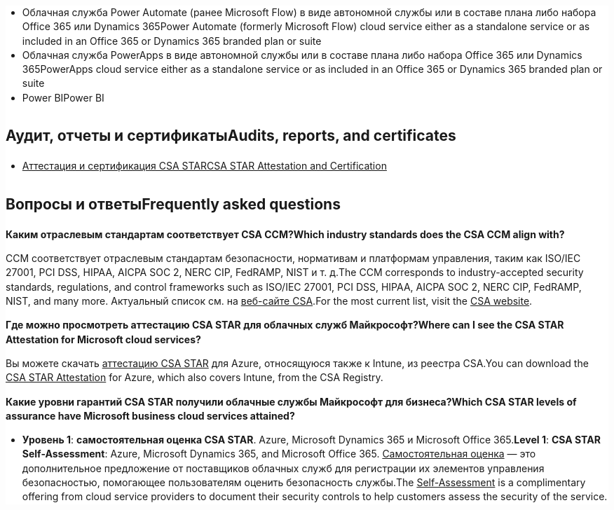 - <span data-ttu-id="7b849-126">Облачная служба Power Automate (ранее Microsoft Flow) в виде автономной службы или в составе плана либо набора Office 365 или Dynamics 365</span><span class="sxs-lookup"><span data-stu-id="7b849-126">Power Automate (formerly Microsoft Flow) cloud service either as a standalone service or as included in an Office 365 or Dynamics 365 branded plan or suite</span></span>
- <span data-ttu-id="7b849-127">Облачная служба PowerApps в виде автономной службы или в составе плана либо набора Office 365 или Dynamics 365</span><span class="sxs-lookup"><span data-stu-id="7b849-127">PowerApps cloud service either as a standalone service or as included in an Office 365 or Dynamics 365 branded plan or suite</span></span> 
- <span data-ttu-id="7b849-128">Power BI</span><span class="sxs-lookup"><span data-stu-id="7b849-128">Power BI</span></span>

## <a name="audits-reports-and-certificates"></a><span data-ttu-id="7b849-129">Аудит, отчеты и сертификаты</span><span class="sxs-lookup"><span data-stu-id="7b849-129">Audits, reports, and certificates</span></span>

- [<span data-ttu-id="7b849-130">Аттестация и сертификация CSA STAR</span><span class="sxs-lookup"><span data-stu-id="7b849-130">CSA STAR Attestation and Certification</span></span>](https://cloudsecurityalliance.org/star/registry/microsoft/)

## <a name="frequently-asked-questions"></a><span data-ttu-id="7b849-131">Вопросы и ответы</span><span class="sxs-lookup"><span data-stu-id="7b849-131">Frequently asked questions</span></span>

<span data-ttu-id="7b849-132">**Каким отраслевым стандартам соответствует CSA CCM?**</span><span class="sxs-lookup"><span data-stu-id="7b849-132">**Which industry standards does the CSA CCM align with?**</span></span>

<span data-ttu-id="7b849-133">CCM соответствует отраслевым стандартам безопасности, нормативам и платформам управления, таким как ISO/IEC 27001, PCI DSS, HIPAA, AICPA SOC 2, NERC CIP, FedRAMP, NIST и т. д.</span><span class="sxs-lookup"><span data-stu-id="7b849-133">The CCM corresponds to industry-accepted security standards, regulations, and control frameworks such as ISO/IEC 27001, PCI DSS, HIPAA, AICPA SOC 2, NERC CIP, FedRAMP, NIST, and many more.</span></span> <span data-ttu-id="7b849-134">Актуальный список см. на [веб-сайте CSA](https://cloudsecurityalliance.org/).</span><span class="sxs-lookup"><span data-stu-id="7b849-134">For the most current list, visit the [CSA website](https://cloudsecurityalliance.org/).</span></span>

<span data-ttu-id="7b849-135">**Где можно просмотреть аттестацию CSA STAR для облачных служб Майкрософт?**</span><span class="sxs-lookup"><span data-stu-id="7b849-135">**Where can I see the CSA STAR Attestation for Microsoft cloud services?**</span></span>

<span data-ttu-id="7b849-136">Вы можете скачать [аттестацию CSA STAR](https://aka.ms/CSASTAR-Attestation) для Azure, относящуюся также к Intune, из реестра CSA.</span><span class="sxs-lookup"><span data-stu-id="7b849-136">You can download the [CSA STAR Attestation](https://aka.ms/CSASTAR-Attestation) for Azure, which also covers Intune, from the CSA Registry.</span></span>

<span data-ttu-id="7b849-137">**Какие уровни гарантий CSA STAR получили облачные службы Майкрософт для бизнеса?**</span><span class="sxs-lookup"><span data-stu-id="7b849-137">**Which CSA STAR levels of assurance have Microsoft business cloud services attained?**</span></span>

- <span data-ttu-id="7b849-138">**Уровень 1**: **самостоятельная оценка CSA STAR**. Azure, Microsoft Dynamics 365 и Microsoft Office 365.</span><span class="sxs-lookup"><span data-stu-id="7b849-138">**Level 1**: **CSA STAR Self-Assessment**: Azure, Microsoft Dynamics 365, and Microsoft Office 365.</span></span> <span data-ttu-id="7b849-139">[Самостоятельная оценка](offering-csa-star-self-assessment.md) — это дополнительное предложение от поставщиков облачных служб для регистрации их элементов управления безопасностью, помогающее пользователям оценить безопасность службы.</span><span class="sxs-lookup"><span data-stu-id="7b849-139">The [Self-Assessment](offering-csa-star-self-assessment.md) is a complimentary offering from cloud service providers to document their security controls to help customers assess the security of the service.</span></span>